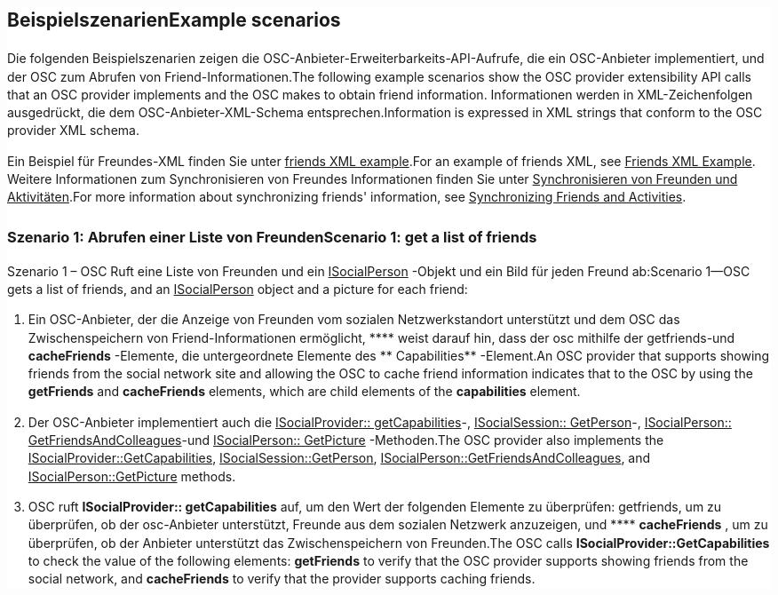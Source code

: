 ## <a name="example-scenarios"></a><span data-ttu-id="b6ff1-110">Beispielszenarien</span><span class="sxs-lookup"><span data-stu-id="b6ff1-110">Example scenarios</span></span>

<span data-ttu-id="b6ff1-111">Die folgenden Beispielszenarien zeigen die OSC-Anbieter-Erweiterbarkeits-API-Aufrufe, die ein OSC-Anbieter implementiert, und der OSC zum Abrufen von Friend-Informationen.</span><span class="sxs-lookup"><span data-stu-id="b6ff1-111">The following example scenarios show the OSC provider extensibility API calls that an OSC provider implements and the OSC makes to obtain friend information.</span></span> <span data-ttu-id="b6ff1-112">Informationen werden in XML-Zeichenfolgen ausgedrückt, die dem OSC-Anbieter-XML-Schema entsprechen.</span><span class="sxs-lookup"><span data-stu-id="b6ff1-112">Information is expressed in XML strings that conform to the OSC provider XML schema.</span></span>
  
<span data-ttu-id="b6ff1-113">Ein Beispiel für Freundes-XML finden Sie unter [friends XML example](friends-xml-example.md).</span><span class="sxs-lookup"><span data-stu-id="b6ff1-113">For an example of friends XML, see [Friends XML Example](friends-xml-example.md).</span></span> <span data-ttu-id="b6ff1-114">Weitere Informationen zum Synchronisieren von Freundes Informationen finden Sie unter [Synchronisieren von Freunden und Aktivitäten](synchronizing-friends-and-activities.md).</span><span class="sxs-lookup"><span data-stu-id="b6ff1-114">For more information about synchronizing friends' information, see [Synchronizing Friends and Activities](synchronizing-friends-and-activities.md).</span></span>

### <a name="scenario-1-get-a-list-of-friends"></a><span data-ttu-id="b6ff1-115">Szenario 1: Abrufen einer Liste von Freunden</span><span class="sxs-lookup"><span data-stu-id="b6ff1-115">Scenario 1: get a list of friends</span></span>

<span data-ttu-id="b6ff1-116">Szenario 1 – OSC Ruft eine Liste von Freunden und ein [ISocialPerson](isocialpersoniunknown.md) -Objekt und ein Bild für jeden Freund ab:</span><span class="sxs-lookup"><span data-stu-id="b6ff1-116">Scenario 1—OSC gets a list of friends, and an [ISocialPerson](isocialpersoniunknown.md) object and a picture for each friend:</span></span> 
    
1. <span data-ttu-id="b6ff1-117">Ein OSC-Anbieter, der die Anzeige von Freunden vom sozialen Netzwerkstandort unterstützt und dem OSC das Zwischenspeichern von Friend-Informationen ermöglicht, \*\*\*\* weist darauf hin, dass der osc mithilfe der getfriends-und **cacheFriends** -Elemente, die untergeordnete Elemente des \*\* Capabilities\*\* -Element.</span><span class="sxs-lookup"><span data-stu-id="b6ff1-117">An OSC provider that supports showing friends from the social network site and allowing the OSC to cache friend information indicates that to the OSC by using the **getFriends** and **cacheFriends** elements, which are child elements of the **capabilities** element.</span></span> 
    
2. <span data-ttu-id="b6ff1-118">Der OSC-Anbieter implementiert auch die [ISocialProvider:: getCapabilities](isocialprovider-getcapabilities.md)-, [ISocialSession:: GetPerson](isocialsession-getperson.md)-, [ISocialPerson:: GetFriendsAndColleagues](isocialperson-getfriendsandcolleagues.md)-und [ISocialPerson:: GetPicture](isocialperson-getpicture.md) -Methoden.</span><span class="sxs-lookup"><span data-stu-id="b6ff1-118">The OSC provider also implements the [ISocialProvider::GetCapabilities](isocialprovider-getcapabilities.md), [ISocialSession::GetPerson](isocialsession-getperson.md), [ISocialPerson::GetFriendsAndColleagues](isocialperson-getfriendsandcolleagues.md), and [ISocialPerson::GetPicture](isocialperson-getpicture.md) methods.</span></span> 
    
3. <span data-ttu-id="b6ff1-119">OSC ruft **ISocialProvider:: getCapabilities** auf, um den Wert der folgenden Elemente zu überprüfen: getfriends, um zu überprüfen, ob der osc-Anbieter unterstützt, Freunde aus dem sozialen Netzwerk anzuzeigen, und \*\*\*\* **cacheFriends** , um zu überprüfen, ob der Anbieter unterstützt das Zwischenspeichern von Freunden.</span><span class="sxs-lookup"><span data-stu-id="b6ff1-119">The OSC calls **ISocialProvider::GetCapabilities** to check the value of the following elements: **getFriends** to verify that the OSC provider supports showing friends from the social network, and **cacheFriends** to verify that the provider supports caching friends.</span></span> 
    